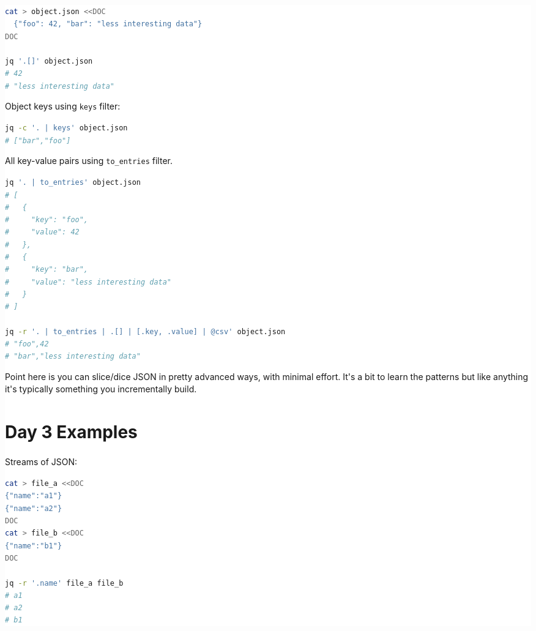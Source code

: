 ```bash
cat > object.json <<DOC
  {"foo": 42, "bar": "less interesting data"}
DOC

jq '.[]' object.json
# 42
# "less interesting data"
```

Object keys using `keys` filter:

```bash
jq -c '. | keys' object.json
# ["bar","foo"]
```

All key-value pairs using `to_entries` filter.

```bash
jq '. | to_entries' object.json
# [
#   {
#     "key": "foo",
#     "value": 42
#   },
#   {
#     "key": "bar",
#     "value": "less interesting data"
#   }
# ]

jq -r '. | to_entries | .[] | [.key, .value] | @csv' object.json
# "foo",42
# "bar","less interesting data"
```

Point here is you can slice/dice JSON in pretty advanced ways, with minimal effort.  It's a bit to learn the patterns but like anything it's typically something you incrementally build.

# Day 3 Examples

Streams of JSON:

```bash
cat > file_a <<DOC
{"name":"a1"}
{"name":"a2"}
DOC
cat > file_b <<DOC
{"name":"b1"}
DOC

jq -r '.name' file_a file_b
# a1
# a2
# b1
```
